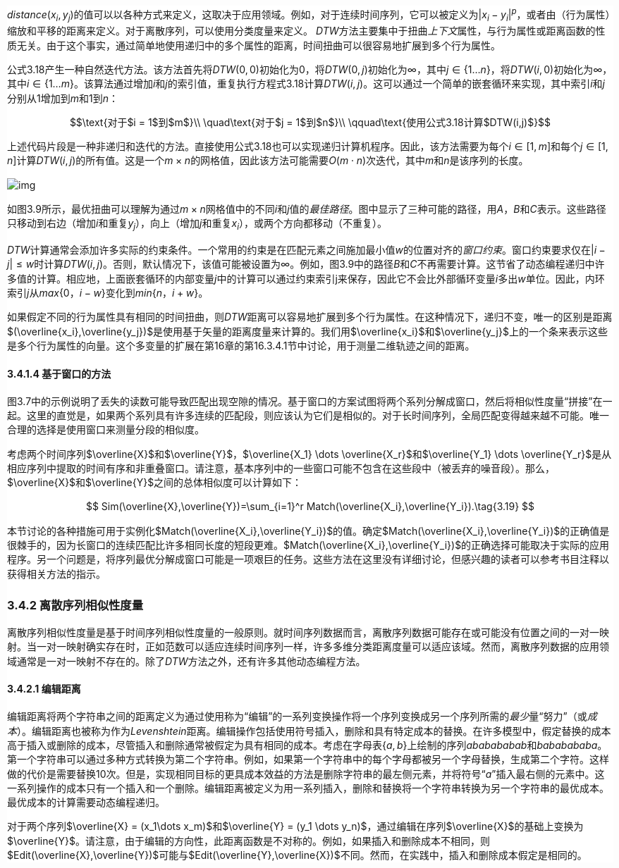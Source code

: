 $distance(x_i,y_j)$的值可以以各种方式来定义，这取决于应用领域。例如，对于连续时间序列，它可以被定义为$| x_i - y_i |^ p$，或者由（行为属性）缩放和平移的距离来定义。对于离散序列，可以使用分类度量来定义。 $DTW$方法主要集中于扭曲*上下文*属性，与行为属性或距离函数的性质无关。由于这个事实，通过简单地使用递归中的多个属性的距离，时间扭曲可以很容易地扩展到多个行为属性。

公式3.18产生一种自然迭代方法。该方法首先将$DTW(0,0)$初始化为0，将$DTW(0,j)$初始化为$\infty$，其中$j \in \{1 \dots n\}$，将$DTW(i,0)$初始化为$\infty$，其中$i \in \{1 \dots m\}$。该算法通过增加$i$和$j$的索引值，重复执行方程式3.18计算$DTW(i,j)$。这可以通过一个简单的嵌套循环来实现，其中索引$i$和$j$分别从1增加到$m$和1到$n$：

$$\text{对于$i = 1$到$m$}\\ \quad\text{对于$j = 1$到$n$}\\ \qquad\text{使用公式3.18计算$DTW(i,j)$}​$$

上述代码片段是一种非递归和迭代的方法。直接使用公式3.18也可以实现递归计算机程序。因此，该方法需要为每个$i \in [1,m]$和每个$j \in [1,n]$计算$DTW(i,j)$的所有值。这是一个$m\times n$的网格值，因此该方法可能需要$O(m\cdot n)$次迭代，其中$m$和$n$是该序列的长度。

![img](https://github.com/JimPlayboy/MarkdownPhotos/raw/master/9.PNG)

如图3.9所示，最优扭曲可以理解为通过$m\times n$网格值中的不同$i$和$j$值的*最佳路径*。图中显示了三种可能的路径，用$A$，$B$和$C$表示。这些路径只移动到右边（增加$i$和重复$y_j$），向上（增加$j$和重复$x_i$），或两个方向都移动（不重复）。

$DTW$计算通常会添加许多实际的约束条件。一个常用的约束是在匹配元素之间施加最小值$w$的位置对齐的*窗口约束*。窗口约束要求仅在$| i - j |≤w$时计算$DTW(i,j)$。否则，默认情况下，该值可能被设置为$\infty$。例如，图3.9中的路径$B$和$C$不再需要计算。这节省了动态编程递归中许多值的计算。相应地，上面嵌套循环的内部变量$j$中的计算可以通过约束索引j来保存，因此它不会比外部循环变量$i$多出$w$单位。因此，内环索引$j$从$max \{0，i-w\}$变化到$min \{n，i + w\}$。

如果假定不同的行为属性具有相同的时间扭曲，则$DTW$距离可以容易地扩展到多个行为属性。在这种情况下，递归不变，唯一的区别是距离$(\overline{x_i},\overline{y_j})$是使用基于矢量的距离度量来计算的。我们用$\overline{x_i}$和$\overline{y_j}$上的一个条来表示这些是多个行为属性的向量。这个多变量的扩展在第16章的第16.3.4.1节中讨论，用于测量二维轨迹之间的距离。

#### 3.4.1.4 基于窗口的方法

图3.7中的示例说明了丢失的读数可能导致匹配出现空隙的情况。基于窗口的方案试图将两个系列分解成窗口，然后将相似性度量“拼接”在一起。这里的直觉是，如果两个系列具有许多连续的匹配段，则应该认为它们是相似的。对于长时间序列，全局匹配变得越来越不可能。唯一合理的选择是使用窗口来测量分段的相似度。

考虑两个时间序列$\overline{X}$和$\overline{Y}$，$\overline{X_1} \dots \overline{X_r}$和$\overline{Y_1} \dots \overline{Y_r}$是从相应序列中提取的时间有序和非重叠窗口。请注意，基本序列中的一些窗口可能不包含在这些段中（被丢弃的噪音段）。那么，$\overline{X}$和$\overline{Y}$之间的总体相似度可以计算如下：

$$
Sim(\overline{X},\overline{Y})=\sum_{i=1}^r Match(\overline{X_i},\overline{Y_i}).\tag{3.19}
$$

本节讨论的各种措施可用于实例化$Match(\overline{X_i},\overline{Y_i})$的值。确定$Match(\overline{X_i},\overline{Y_i})$的正确值是很棘手的，因为长窗口的连续匹配比许多相同长度的短段更难。$Match(\overline{X_i},\overline{Y_i})$的正确选择可能取决于实际的应用程序。另一个问题是，将序列最优分解成窗口可能是一项艰巨的任务。这些方法在这里没有详细讨论，但感兴趣的读者可以参考书目注释以获得相关方法的指示。

### 3.4.2 离散序列相似性度量

离散序列相似性度量是基于时间序列相似性度量的一般原则。就时间序列数据而言，离散序列数据可能存在或可能没有位置之间的一对一映射。当一对一映射确实存在时，正如范数可以适应连续时间序列一样，许多多维分类距离度量可以适应该域。然而，离散序列数据的应用领域通常是一对一映射不存在的。除了$DTW$方法之外，还有许多其他动态编程方法。

#### 3.4.2.1 编辑距离

编辑距离将两个字符串之间的距离定义为通过使用称为“编辑”的一系列变换操作将一个序列变换成另一个序列所需的*最少*量“努力”（或*成本*）。编辑距离也被称为作为$Levenshtein$距离。编辑操作包括使用符号插入，删除和具有特定成本的替换。在许多模型中，假定替换的成本高于插入或删除的成本，尽管插入和删除通常被假定为具有相同的成本。考虑在字母表$\{a,b\}$上绘制的序列$ababababab$和$bababababa$。第一个字符串可以通过多种方式转换为第二个字符串。例如，如果第一个字符串中的每个字母都被另一个字母替换，生成第二个字符。这样做的代价是需要替换10次。但是，实现相同目标的更具成本效益的方法是删除字符串的最左侧元素，并将符号“$a$”插入最右侧的元素中。这一系列操作的成本只有一个插入和一个删除。编辑距离被定义为用一系列插入，删除和替换将一个字符串转换为另一个字符串的最优成本。最优成本的计算需要动态编程递归。

对于两个序列$\overline{X} = (x_1\dots x_m)$和$\overline{Y} = (y_1 \dots y_n)$，通过编辑在序列$\overline{X}$的基础上变换为$\overline{Y}$。请注意，由于编辑的方向性，此距离函数是不对称的。例如，如果插入和删除成本不相同，则$Edit(\overline{X},\overline{Y})$可能与$Edit(\overline{Y},\overline{X})$不同。然而，在实践中，插入和删除成本假定是相同的。
